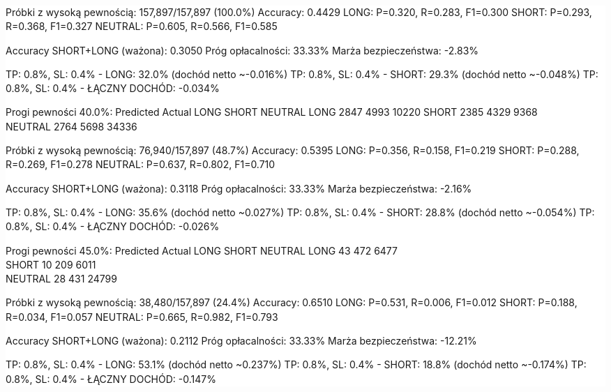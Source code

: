 Próbki z wysoką pewnością: 157,897/157,897 (100.0%)
Accuracy: 0.4429
LONG: P=0.320, R=0.283, F1=0.300
SHORT: P=0.293, R=0.368, F1=0.327
NEUTRAL: P=0.605, R=0.566, F1=0.585

Accuracy SHORT+LONG (ważona): 0.3050
Próg opłacalności: 33.33%
Marża bezpieczeństwa: -2.83%

TP: 0.8%, SL: 0.4% - LONG: 32.0% (dochód netto ~-0.016%)
TP: 0.8%, SL: 0.4% - SHORT: 29.3% (dochód netto ~-0.048%)
TP: 0.8%, SL: 0.4% - ŁĄCZNY DOCHÓD: -0.034%

Progi pewności 40.0%:
Predicted
Actual    LONG  SHORT  NEUTRAL
LONG      2847   4993   10220 
SHORT     2385   4329   9368  
NEUTRAL   2764   5698   34336 

Próbki z wysoką pewnością: 76,940/157,897 (48.7%)
Accuracy: 0.5395
LONG: P=0.356, R=0.158, F1=0.219
SHORT: P=0.288, R=0.269, F1=0.278
NEUTRAL: P=0.637, R=0.802, F1=0.710

Accuracy SHORT+LONG (ważona): 0.3118
Próg opłacalności: 33.33%
Marża bezpieczeństwa: -2.16%

TP: 0.8%, SL: 0.4% - LONG: 35.6% (dochód netto ~0.027%)
TP: 0.8%, SL: 0.4% - SHORT: 28.8% (dochód netto ~-0.054%)
TP: 0.8%, SL: 0.4% - ŁĄCZNY DOCHÓD: -0.026%

Progi pewności 45.0%:
Predicted
Actual    LONG  SHORT  NEUTRAL
LONG      43     472    6477  
SHORT     10     209    6011  
NEUTRAL   28     431    24799 

Próbki z wysoką pewnością: 38,480/157,897 (24.4%)
Accuracy: 0.6510
LONG: P=0.531, R=0.006, F1=0.012
SHORT: P=0.188, R=0.034, F1=0.057
NEUTRAL: P=0.665, R=0.982, F1=0.793

Accuracy SHORT+LONG (ważona): 0.2112
Próg opłacalności: 33.33%
Marża bezpieczeństwa: -12.21%

TP: 0.8%, SL: 0.4% - LONG: 53.1% (dochód netto ~0.237%)
TP: 0.8%, SL: 0.4% - SHORT: 18.8% (dochód netto ~-0.174%)
TP: 0.8%, SL: 0.4% - ŁĄCZNY DOCHÓD: -0.147%
